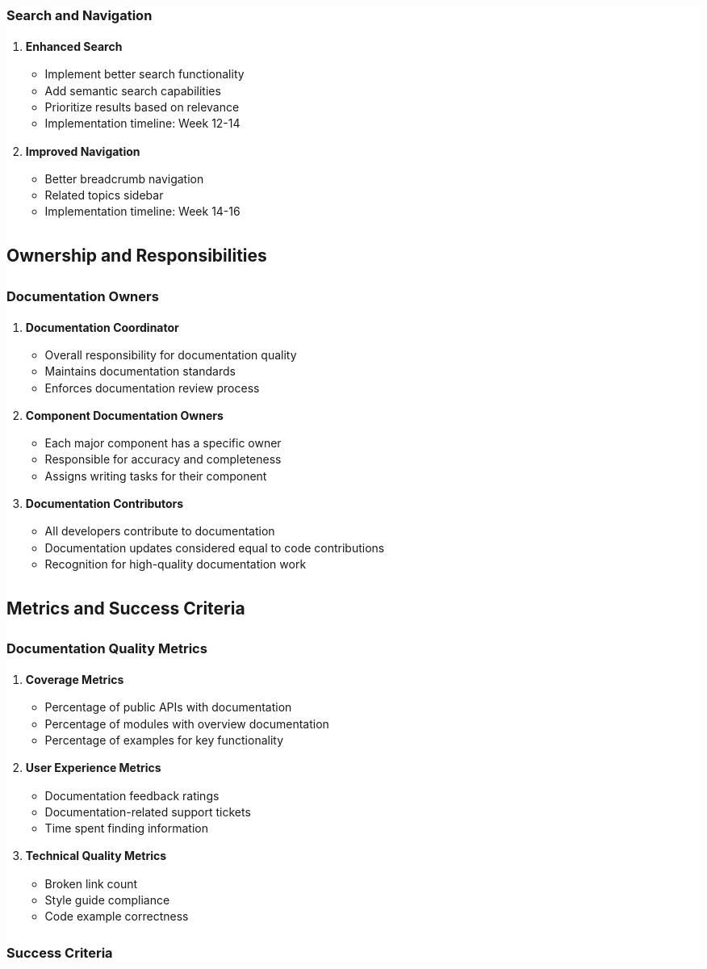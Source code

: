 ### Search and Navigation

1. **Enhanced Search**
   - Implement better search functionality
   - Add semantic search capabilities
   - Prioritize results based on relevance
   - Implementation timeline: Week 12-14

2. **Improved Navigation**
   - Better breadcrumb navigation
   - Related topics sidebar
   - Implementation timeline: Week 14-16

## Ownership and Responsibilities

### Documentation Owners

1. **Documentation Coordinator**
   - Overall responsibility for documentation quality
   - Maintains documentation standards
   - Enforces documentation review process

2. **Component Documentation Owners**
   - Each major component has a specific owner
   - Responsible for accuracy and completeness
   - Assigns writing tasks for their component

3. **Documentation Contributors**
   - All developers contribute to documentation
   - Documentation updates considered equal to code contributions
   - Recognition for high-quality documentation work

## Metrics and Success Criteria

### Documentation Quality Metrics

1. **Coverage Metrics**
   - Percentage of public APIs with documentation
   - Percentage of modules with overview documentation
   - Percentage of examples for key functionality

2. **User Experience Metrics**
   - Documentation feedback ratings
   - Documentation-related support tickets
   - Time spent finding information

3. **Technical Quality Metrics**
   - Broken link count
   - Style guide compliance
   - Code example correctness

### Success Criteria
